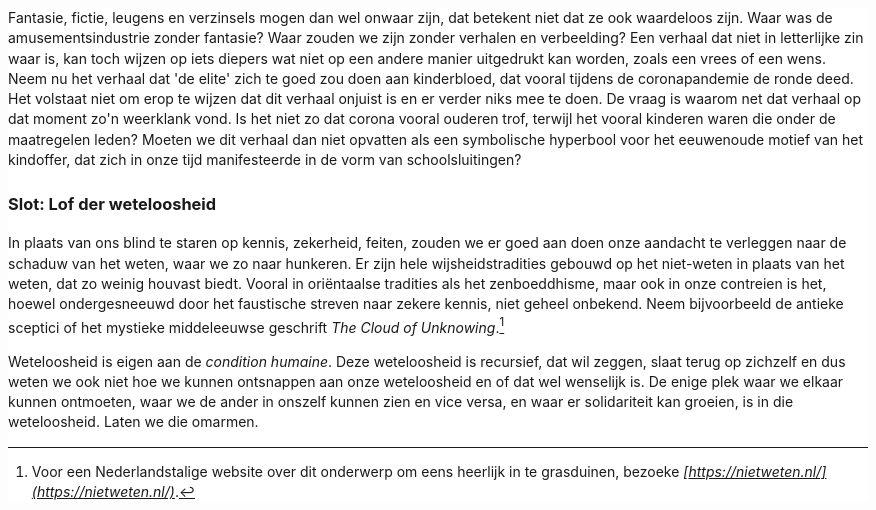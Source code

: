Fantasie, fictie, leugens en verzinsels mogen dan wel onwaar zijn, dat betekent niet dat ze ook waardeloos zijn. Waar was de amusementsindustrie zonder fantasie? Waar zouden we zijn zonder verhalen en verbeelding? Een verhaal dat niet in letterlijke zin waar is, kan toch wijzen op iets diepers wat niet op een andere manier uitgedrukt kan worden, zoals een vrees of een wens. Neem nu het verhaal dat 'de elite' zich te goed zou doen aan kinderbloed, dat vooral tijdens de coronapandemie de ronde deed. Het volstaat niet om erop te wijzen dat dit verhaal onjuist is en er verder niks mee te doen. De vraag is waarom net dat verhaal op dat moment zo'n weerklank vond. Is het niet zo dat corona vooral ouderen trof, terwijl het vooral kinderen waren die onder de maatregelen leden? Moeten we dit verhaal dan niet opvatten als een symbolische hyperbool voor het eeuwenoude motief van het kindoffer, dat zich in onze tijd manifesteerde in de vorm van schoolsluitingen?


### Slot: Lof der weteloosheid

In plaats van ons blind te staren op kennis, zekerheid, feiten, zouden we er goed aan doen onze aandacht te verleggen naar de schaduw van het weten, waar we zo naar hunkeren. Er zijn hele wijsheidstradities gebouwd op het niet-weten in plaats van het weten, dat zo weinig houvast biedt. Vooral in oriëntaalse tradities als het zenboeddhisme, maar ook in onze contreien is het, hoewel ondergesneeuwd door het faustische streven naar zekere kennis, niet geheel onbekend. Neem bijvoorbeeld de antieke sceptici of het mystieke middeleeuwse geschrift _The Cloud of Unknowing_.[^8]

Weteloosheid is eigen aan de _condition humaine_. Deze weteloosheid is recursief, dat wil zeggen, slaat terug op zichzelf en dus weten we ook niet hoe we kunnen ontsnappen aan onze weteloosheid en of dat wel wenselijk is. De enige plek waar we elkaar kunnen ontmoeten, waar we de ander in onszelf kunnen zien en vice versa, en waar er solidariteit kan groeien, is in die weteloosheid. Laten we die omarmen.


[^1]: Zelf had Kaag andere associaties. NOS.nl, *[Kaag vond fakkels 'iets middeleeuws' hebben, 'of van de Ku Klux Klan'](https://nos.nl/artikel/2464628-kaag-vond-fakkels-iets-middeleeuws-hebben-of-van-de-ku-klux-klan)*.
[^2]: De resultaten voor *'[fake news](https://trends.google.nl/trends/explore?date=all&q=fake%20news&hl=en-GB)'* en voor *'[disinformation](https://trends.google.nl/trends/explore?date=all&q=disinformation&hl=en-GB)'*.
[^3]: Techcrunch, *[Eric Schmidt: Every 2 Days We Create As Much Information As We Did Up To 2003](https://techcrunch.com/2010/08/04/schmidt-data/)*.
[^4]: Volledig citaat: "O glücklich, wer noch hoffen kann, aus diesem Meer des Irrthums aufzutauchen! Was man nicht weiß, das eben bräuchte man, und was man weiß, kann man nicht brauchen.", "Gelukkig hij die nog hopen uit deze zee van dwaling op te duiken! Wat men niet weet, dat heeft men net nodig en wat men weet, heeft men niet nodig". Uit Goethe's _Faust_.
[^5]: G.W.F. Hegel, _Phänomenologie des Geistes_.
[^6]: Jorge Luis Borges, _Del rigor en la ciencia_, Nederlands: _Over nauwkeurigheid in de wetenschap_.
[^7]: Ludwig Wittgenstein, _Tractatus logico-philosophicus_.
[^8]: Voor een Nederlandstalige website over dit onderwerp om eens heerlijk in te grasduinen, bezoeke *[https://nietweten.nl/](https://nietweten.nl/)*.
